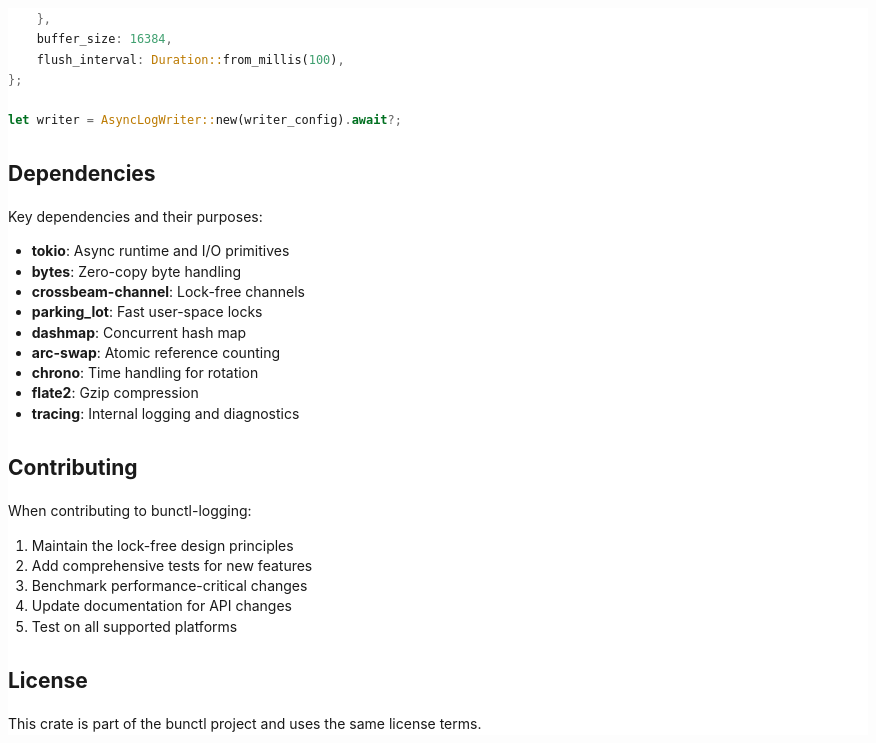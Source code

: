 ```rust
    },
    buffer_size: 16384,
    flush_interval: Duration::from_millis(100),
};

let writer = AsyncLogWriter::new(writer_config).await?;
```

## Dependencies

Key dependencies and their purposes:

- **tokio**: Async runtime and I/O primitives
- **bytes**: Zero-copy byte handling
- **crossbeam-channel**: Lock-free channels
- **parking_lot**: Fast user-space locks
- **dashmap**: Concurrent hash map
- **arc-swap**: Atomic reference counting
- **chrono**: Time handling for rotation
- **flate2**: Gzip compression
- **tracing**: Internal logging and diagnostics

## Contributing

When contributing to bunctl-logging:

1. Maintain the lock-free design principles
2. Add comprehensive tests for new features
3. Benchmark performance-critical changes
4. Update documentation for API changes
5. Test on all supported platforms

## License

This crate is part of the bunctl project and uses the same license terms.